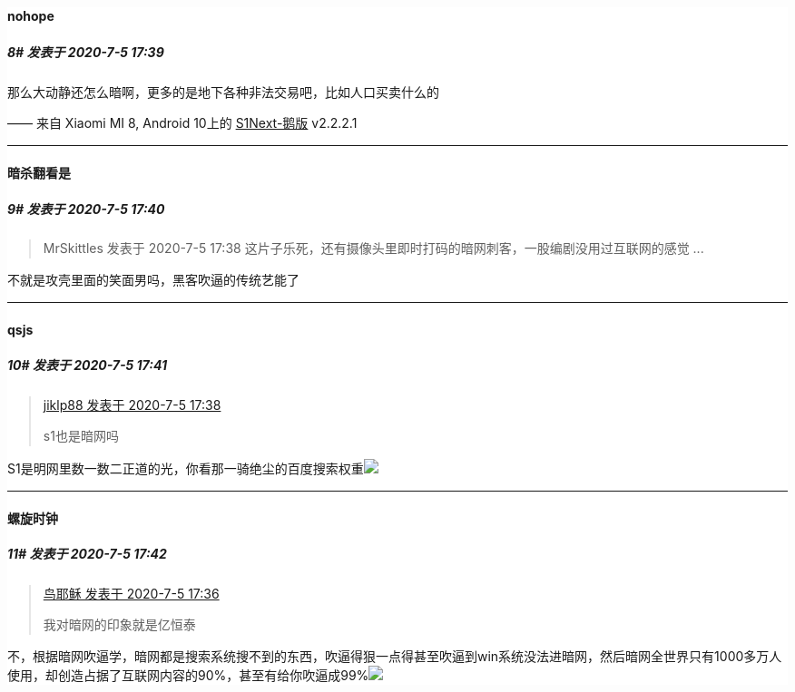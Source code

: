 ####  nohope  
##### 8#       发表于 2020-7-5 17:39




那么大动静还怎么暗啊，更多的是地下各种非法交易吧，比如人口买卖什么的

—— 来自 Xiaomi MI 8, Android 10上的 [S1Next-鹅版](https://github.com/ykrank/S1-Next/releases) v2.2.2.1







-----

####  暗杀翻看是  
##### 9#       发表于 2020-7-5 17:40



<blockquote>MrSkittles 发表于 2020-7-5 17:38
这片子乐死，还有摄像头里即时打码的暗网刺客，一股编剧没用过互联网的感觉 ...</blockquote>
不就是攻壳里面的笑面男吗，黑客吹逼的传统艺能了







-----

####  qsjs  
##### 10#       发表于 2020-7-5 17:41



<blockquote><a href="httphttps://bbs.saraba1st.com/2b/forum.php?mod=redirect&amp;goto=findpost&amp;pid=48078042&amp;ptid=1946010" target="_blank">jiklp88 发表于 2020-7-5 17:38</a>

s1也是暗网吗</blockquote>
S1是明网里数一数二正道的光，你看那一骑绝尘的百度搜索权重<img src="https://static.saraba1st.com/image/smiley/face2017/062.gif" referrerpolicy="no-referrer">







-----

####  螺旋时钟  
##### 11#       发表于 2020-7-5 17:42



<blockquote><a href="httphttps://bbs.saraba1st.com/2b/forum.php?mod=redirect&amp;goto=findpost&amp;pid=48078010&amp;ptid=1946010" target="_blank">鸟耶稣 发表于 2020-7-5 17:36</a>

我对暗网的印象就是亿恒泰</blockquote>
不，根据暗网吹逼学，暗网都是搜索系统搜不到的东西，吹逼得狠一点得甚至吹逼到win系统没法进暗网，然后暗网全世界只有1000多万人使用，却创造占据了互联网内容的90%，甚至有给你吹逼成99%<img src="https://static.saraba1st.com/image/smiley/face2017/035.png" referrerpolicy="no-referrer">
